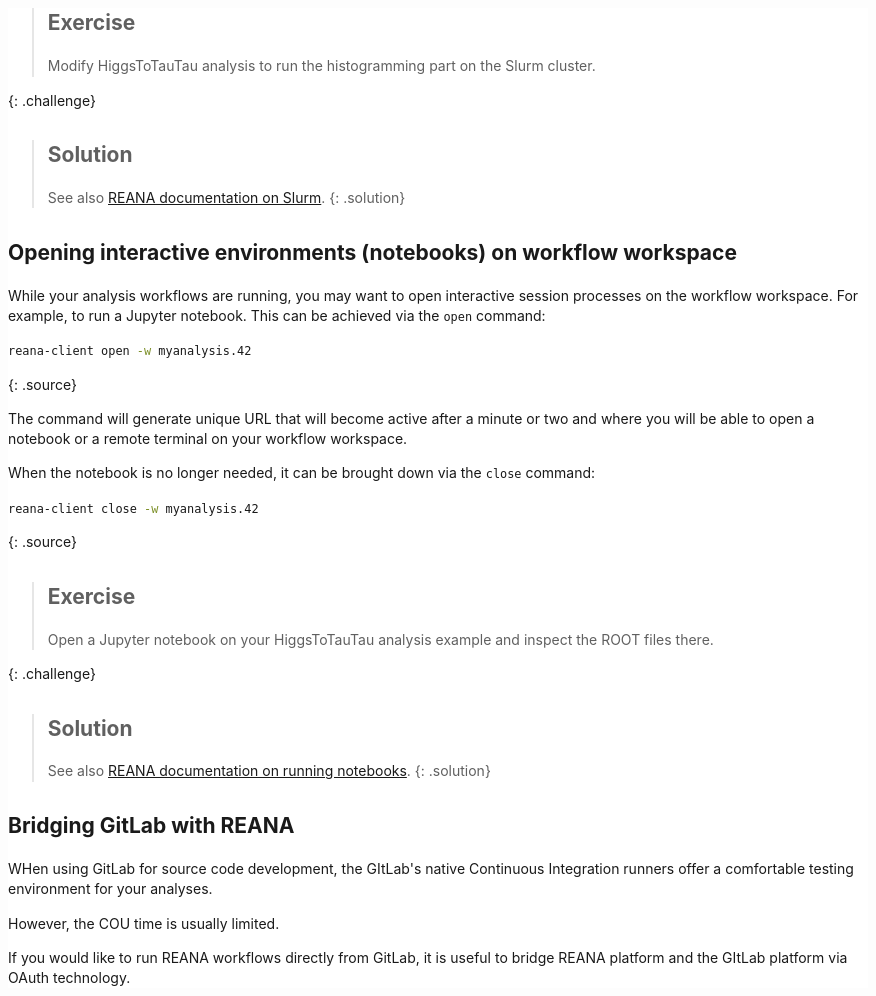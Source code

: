 > ## Exercise
>
> Modify HiggsToTauTau analysis to run the histogramming part on the Slurm cluster.
>
{: .challenge}

> ## Solution
>
> See also [REANA documentation on Slurm](http://docs.reana.io/advanced-usage/compute-backends/slurm/).
{: .solution}

## Opening interactive environments (notebooks) on workflow workspace

While your analysis workflows are running, you may want to open interactive session processes on the
workflow workspace.  For example, to run a Jupyter notebook. This can be achieved via the ``open``
command:

```bash
reana-client open -w myanalysis.42
```
{: .source}

The command will generate unique URL that will become active after a minute or two and where you
will be able to open a notebook or a remote terminal on your workflow workspace.

When the notebook is no longer needed, it can be brought down via the ``close`` command:

```bash
reana-client close -w myanalysis.42
```
{: .source}

> ## Exercise
>
> Open a Jupyter notebook on your HiggsToTauTau analysis example and inspect the ROOT files there.
>
{: .challenge}

> ## Solution
>
> See also [REANA documentation on running notebooks](http://docs.reana.io/running-notebooks/).
{: .solution}

## Bridging GitLab with REANA

WHen using GitLab for source code development, the GItLab's native Continuous Integration runners
offer a comfortable testing environment for your analyses.

However, the COU time is usually limited.

If you would like to run REANA workflows directly from GitLab, it is useful to bridge REANA platform
and the GItLab platform via OAuth technology.
